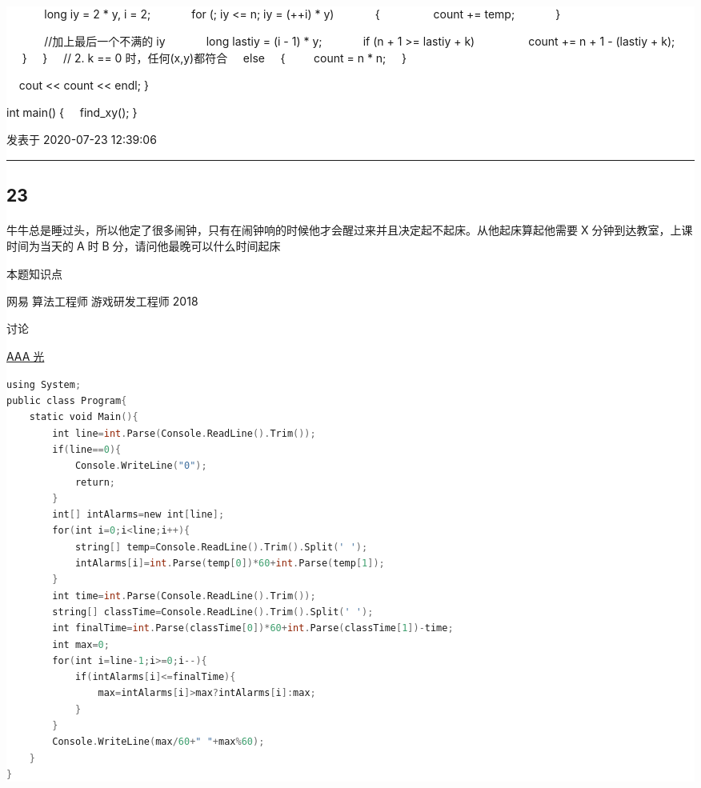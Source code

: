             long iy = 2 * y, i = 2;
            for (; iy <= n; iy = (++i) * y)
            {
                count += temp;
            }

            //加上最后一个不满的 iy
            long lastiy = (i - 1) * y;
            if (n + 1 >= lastiy + k)
                count += n + 1 - (lastiy + k);
        }
    }
    // 2\. k == 0 时，任何(x,y)都符合
    else
    {
        count = n * n;
    }

    cout << count << endl;
}

int main()
{
    find_xy();
}

发表于 2020-07-23 12:39:06

* * *

## 23

牛牛总是睡过头，所以他定了很多闹钟，只有在闹钟响的时候他才会醒过来并且决定起不起床。从他起床算起他需要 X 分钟到达教室，上课时间为当天的 A 时 B 分，请问他最晚可以什么时间起床

本题知识点

网易 算法工程师 游戏研发工程师 2018

讨论

[AAA 光](https://www.nowcoder.com/profile/2918411)

```cpp
using System;
public class Program{
    static void Main(){
        int line=int.Parse(Console.ReadLine().Trim());
        if(line==0){
            Console.WriteLine("0");
            return;
        }
        int[] intAlarms=new int[line];
        for(int i=0;i<line;i++){
            string[] temp=Console.ReadLine().Trim().Split(' ');
            intAlarms[i]=int.Parse(temp[0])*60+int.Parse(temp[1]);
        }
        int time=int.Parse(Console.ReadLine().Trim());
        string[] classTime=Console.ReadLine().Trim().Split(' ');
        int finalTime=int.Parse(classTime[0])*60+int.Parse(classTime[1])-time;
        int max=0;
        for(int i=line-1;i>=0;i--){
            if(intAlarms[i]<=finalTime){
                max=intAlarms[i]>max?intAlarms[i]:max;
            }
        }
        Console.WriteLine(max/60+" "+max%60);
    }
}
```